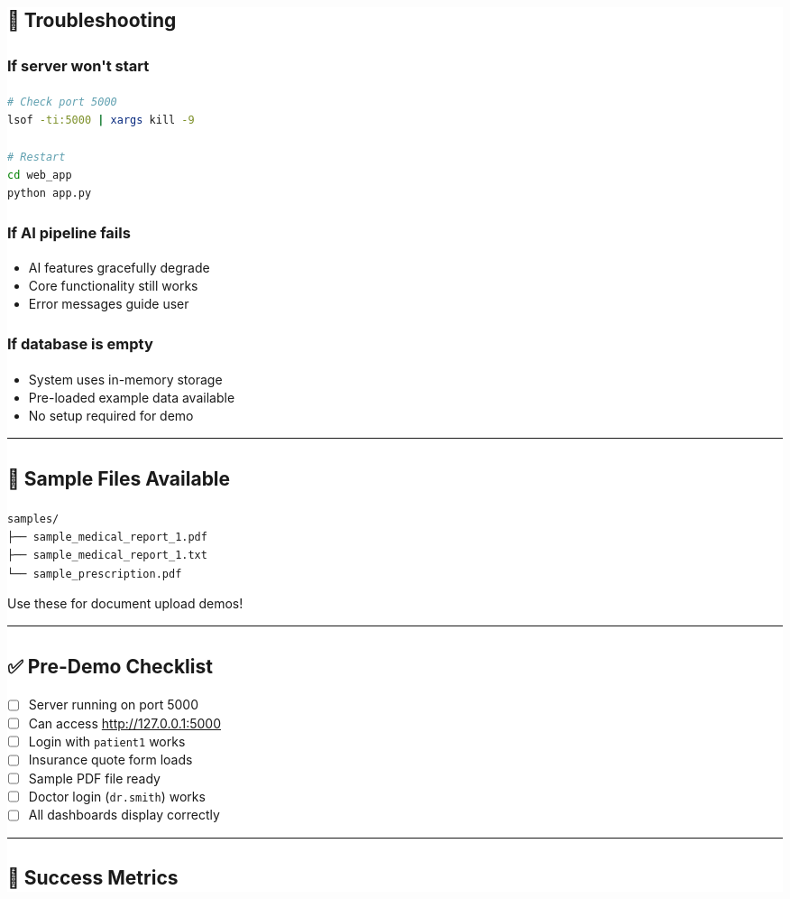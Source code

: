 
## 🔧 Troubleshooting

### If server won't start
```bash
# Check port 5000
lsof -ti:5000 | xargs kill -9

# Restart
cd web_app
python app.py
```

### If AI pipeline fails
- AI features gracefully degrade
- Core functionality still works
- Error messages guide user

### If database is empty
- System uses in-memory storage
- Pre-loaded example data available
- No setup required for demo

---

## 📁 Sample Files Available

```
samples/
├── sample_medical_report_1.pdf
├── sample_medical_report_1.txt
└── sample_prescription.pdf
```

Use these for document upload demos!

---

## ✅ Pre-Demo Checklist

- [ ] Server running on port 5000
- [ ] Can access http://127.0.0.1:5000
- [ ] Login with `patient1` works
- [ ] Insurance quote form loads
- [ ] Sample PDF file ready
- [ ] Doctor login (`dr.smith`) works
- [ ] All dashboards display correctly

---

## 🎉 Success Metrics
